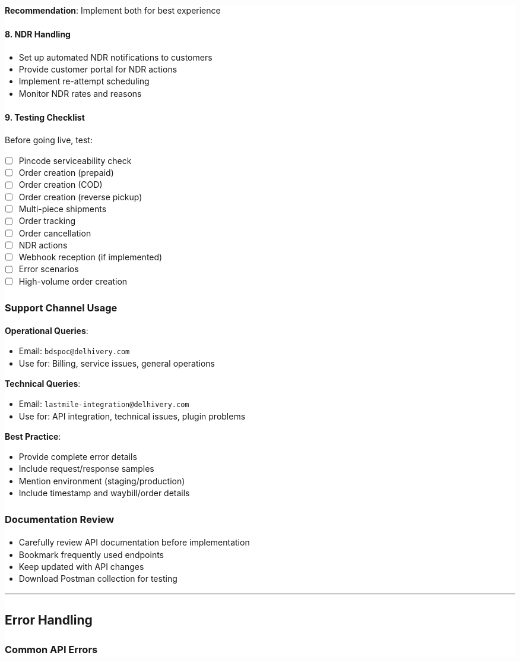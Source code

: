 **Recommendation**: Implement both for best experience

#### 8. NDR Handling

- Set up automated NDR notifications to customers
- Provide customer portal for NDR actions
- Implement re-attempt scheduling
- Monitor NDR rates and reasons

#### 9. Testing Checklist

Before going live, test:
- [ ] Pincode serviceability check
- [ ] Order creation (prepaid)
- [ ] Order creation (COD)
- [ ] Order creation (reverse pickup)
- [ ] Multi-piece shipments
- [ ] Order tracking
- [ ] Order cancellation
- [ ] NDR actions
- [ ] Webhook reception (if implemented)
- [ ] Error scenarios
- [ ] High-volume order creation

### Support Channel Usage

**Operational Queries**:
- Email: `bdspoc@delhivery.com`
- Use for: Billing, service issues, general operations

**Technical Queries**:
- Email: `lastmile-integration@delhivery.com`
- Use for: API integration, technical issues, plugin problems

**Best Practice**:
- Provide complete error details
- Include request/response samples
- Mention environment (staging/production)
- Include timestamp and waybill/order details

### Documentation Review

- Carefully review API documentation before implementation
- Bookmark frequently used endpoints
- Keep updated with API changes
- Download Postman collection for testing

---

## Error Handling

### Common API Errors
